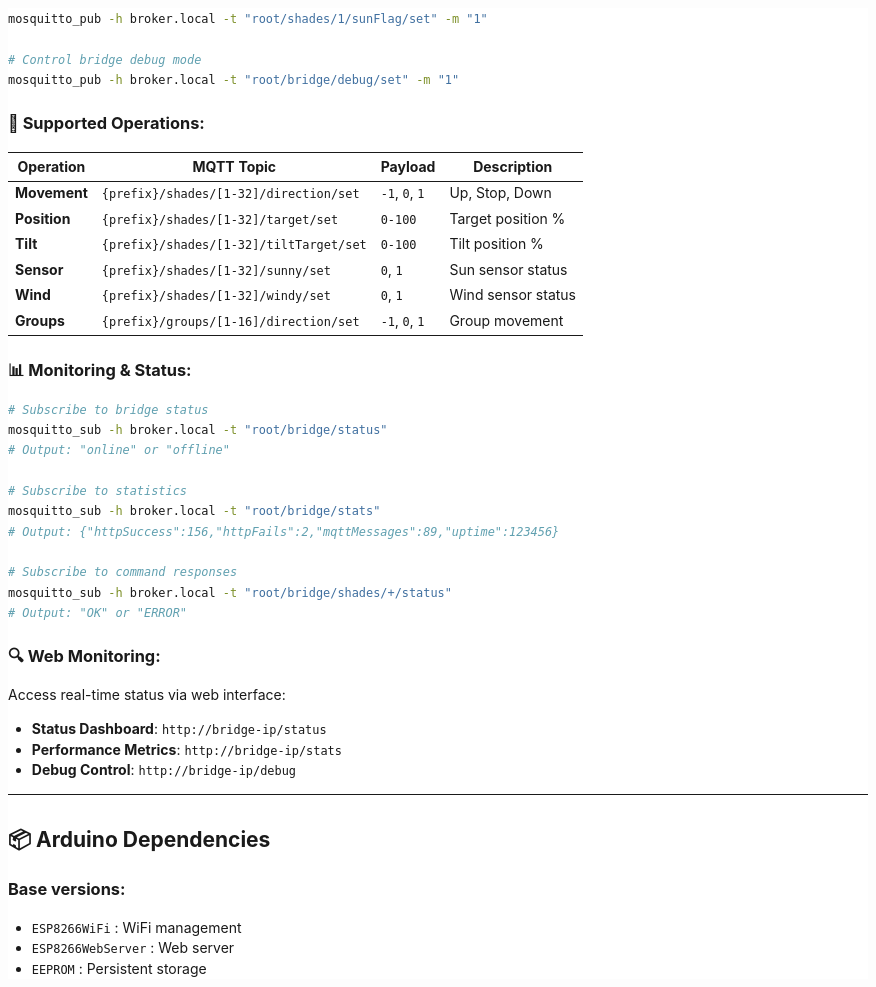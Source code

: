 ```bash
mosquitto_pub -h broker.local -t "root/shades/1/sunFlag/set" -m "1"

# Control bridge debug mode
mosquitto_pub -h broker.local -t "root/bridge/debug/set" -m "1"
```

### 🔧 **Supported Operations:**

| Operation | MQTT Topic | Payload | Description |
|-----------|------------|---------|-------------|
| **Movement** | `{prefix}/shades/[1-32]/direction/set` | `-1`, `0`, `1` | Up, Stop, Down |
| **Position** | `{prefix}/shades/[1-32]/target/set` | `0-100` | Target position % |
| **Tilt** | `{prefix}/shades/[1-32]/tiltTarget/set` | `0-100` | Tilt position % |
| **Sensor** | `{prefix}/shades/[1-32]/sunny/set` | `0`, `1` | Sun sensor status |
| **Wind** | `{prefix}/shades/[1-32]/windy/set` | `0`, `1` | Wind sensor status |
| **Groups** | `{prefix}/groups/[1-16]/direction/set` | `-1`, `0`, `1` | Group movement |

### 📊 **Monitoring & Status:**

```bash
# Subscribe to bridge status
mosquitto_sub -h broker.local -t "root/bridge/status"
# Output: "online" or "offline"

# Subscribe to statistics
mosquitto_sub -h broker.local -t "root/bridge/stats"
# Output: {"httpSuccess":156,"httpFails":2,"mqttMessages":89,"uptime":123456}

# Subscribe to command responses
mosquitto_sub -h broker.local -t "root/bridge/shades/+/status"
# Output: "OK" or "ERROR"
```

### 🔍 **Web Monitoring:**

Access real-time status via web interface:
- **Status Dashboard**: `http://bridge-ip/status`
- **Performance Metrics**: `http://bridge-ip/stats`  
- **Debug Control**: `http://bridge-ip/debug`

---

## 📦 Arduino Dependencies

### Base versions:
- `ESP8266WiFi` : WiFi management
- `ESP8266WebServer` : Web server
- `EEPROM` : Persistent storage
